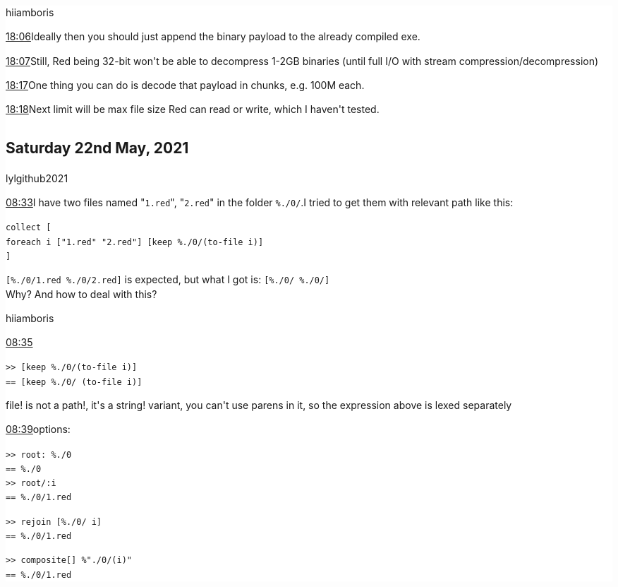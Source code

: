 hiiamboris

[18:06](#msg60a7f6ac14d9cd234a4e0865)Ideally then you should just append the binary payload to the already compiled exe.

[18:07](#msg60a7f6d443fc4a24c5b9dc8e)Still, Red being 32-bit won't be able to decompress 1-2GB binaries (until full I/O with stream compression/decompression)

[18:17](#msg60a7f95145c2185a5ee073f1)One thing you can do is decode that payload in chunks, e.g. 100M each.

[18:18](#msg60a7f9809d18fe19981a4daa)Next limit will be max file size Red can read or write, which I haven't tested.

## Saturday 22nd May, 2021

lylgithub2021

[08:33](#msg60a8c1cdbdecf719a0719ef2)I have two files named "`1.red`", "`2.red`" in the folder `%./0/`.I tried to get them with relevant path like this:

```
collect [
foreach i ["1.red" "2.red"] [keep %./0/(to-file i)]
]
```

`[%./0/1.red %./0/2.red]` is expected, but what I got is: `[%./0/ %./0/]`  
Why? And how to deal with this?

hiiamboris

[08:35](#msg60a8c246fec22b4786d40b37)

```
>> [keep %./0/(to-file i)]
== [keep %./0/ (to-file i)]
```

file! is not a path!, it's a string! variant, you can't use parens in it, so the expression above is lexed separately

[08:39](#msg60a8c358bdecf719a071a1c2)options:

```
>> root: %./0
== %./0
>> root/:i
== %./0/1.red
```

```
>> rejoin [%./0/ i]
== %./0/1.red
```

```
>> composite[] %"./0/(i)"
== %./0/1.red
```
